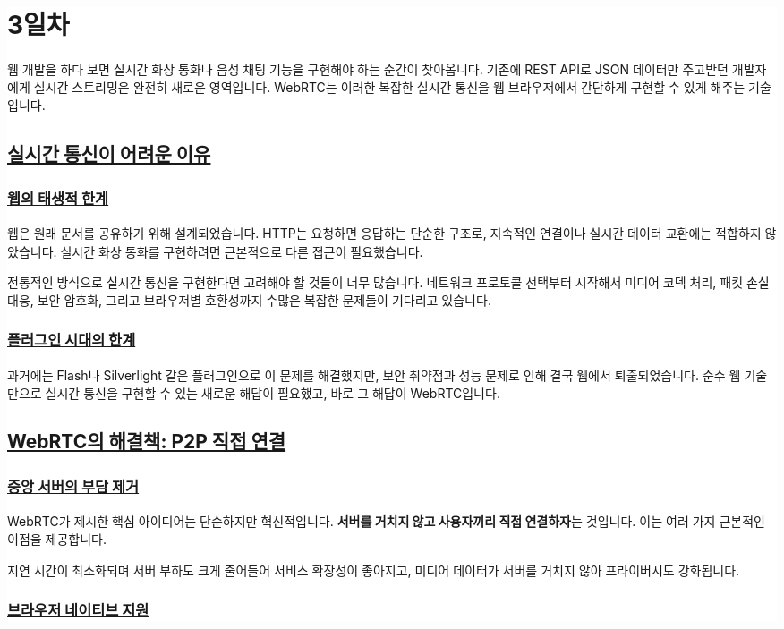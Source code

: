 # 3일차

웹 개발을 하다 보면 실시간 화상 통화나 음성 채팅 기능을 구현해야 하는 순간이 찾아옵니다. 기존에 REST API로 JSON 데이터만 주고받던 개발자에게 실시간 스트리밍은 완전히 새로운 영역입니다. WebRTC는 이러한 복잡한 실시간 통신을 웹 브라우저에서 간단하게 구현할 수 있게 해주는 기술입니다.

## [**실시간 통신이 어려운 이유**](https://leve68.tistory.com/entry/WebRTC%EB%A1%9C-%EC%8B%9C%EC%9E%91%ED%95%98%EB%8A%94-%EC%8B%A4%EC%8B%9C%EA%B0%84-%EC%9B%B9-%ED%86%B5%EC%8B%A0#%EC%8B%A4%EC%8B%9C%EA%B0%84%20%ED%86%B5%EC%8B%A0%EC%9D%B4%20%EC%96%B4%EB%A0%A4%EC%9A%B4%20%EC%9D%B4%EC%9C%A0-1)

### [**웹의 태생적 한계**](https://leve68.tistory.com/entry/WebRTC%EB%A1%9C-%EC%8B%9C%EC%9E%91%ED%95%98%EB%8A%94-%EC%8B%A4%EC%8B%9C%EA%B0%84-%EC%9B%B9-%ED%86%B5%EC%8B%A0#%EC%9B%B9%EC%9D%98%20%ED%83%9C%EC%83%9D%EC%A0%81%20%ED%95%9C%EA%B3%84-1-1)

웹은 원래 문서를 공유하기 위해 설계되었습니다. HTTP는 요청하면 응답하는 단순한 구조로, 지속적인 연결이나 실시간 데이터 교환에는 적합하지 않았습니다. 실시간 화상 통화를 구현하려면 근본적으로 다른 접근이 필요했습니다.

전통적인 방식으로 실시간 통신을 구현한다면 고려해야 할 것들이 너무 많습니다. 네트워크 프로토콜 선택부터 시작해서 미디어 코덱 처리, 패킷 손실 대응, 보안 암호화, 그리고 브라우저별 호환성까지 수많은 복잡한 문제들이 기다리고 있습니다.

### [**플러그인 시대의 한계**](https://leve68.tistory.com/entry/WebRTC%EB%A1%9C-%EC%8B%9C%EC%9E%91%ED%95%98%EB%8A%94-%EC%8B%A4%EC%8B%9C%EA%B0%84-%EC%9B%B9-%ED%86%B5%EC%8B%A0#%ED%94%8C%EB%9F%AC%EA%B7%B8%EC%9D%B8%20%EC%8B%9C%EB%8C%80%EC%9D%98%20%ED%95%9C%EA%B3%84-1-2)

과거에는 Flash나 Silverlight 같은 플러그인으로 이 문제를 해결했지만, 보안 취약점과 성능 문제로 인해 결국 웹에서 퇴출되었습니다. 순수 웹 기술만으로 실시간 통신을 구현할 수 있는 새로운 해답이 필요했고, 바로 그 해답이 WebRTC입니다.

## [**WebRTC의 해결책: P2P 직접 연결**](https://leve68.tistory.com/entry/WebRTC%EB%A1%9C-%EC%8B%9C%EC%9E%91%ED%95%98%EB%8A%94-%EC%8B%A4%EC%8B%9C%EA%B0%84-%EC%9B%B9-%ED%86%B5%EC%8B%A0#WebRTC%EC%9D%98%20%ED%95%B4%EA%B2%B0%EC%B1%85%3A%20P2P%20%EC%A7%81%EC%A0%91%20%EC%97%B0%EA%B2%B0-1-3)

### [**중앙 서버의 부담 제거**](https://leve68.tistory.com/entry/WebRTC%EB%A1%9C-%EC%8B%9C%EC%9E%91%ED%95%98%EB%8A%94-%EC%8B%A4%EC%8B%9C%EA%B0%84-%EC%9B%B9-%ED%86%B5%EC%8B%A0#%EC%A4%91%EC%95%99%20%EC%84%9C%EB%B2%84%EC%9D%98%20%EB%B6%80%EB%8B%B4%20%EC%A0%9C%EA%B1%B0-1-4)

WebRTC가 제시한 핵심 아이디어는 단순하지만 혁신적입니다. **서버를 거치지 않고 사용자끼리 직접 연결하자**는 것입니다. 이는 여러 가지 근본적인 이점을 제공합니다.

지연 시간이 최소화되며 서버 부하도 크게 줄어들어 서비스 확장성이 좋아지고, 미디어 데이터가 서버를 거치지 않아 프라이버시도 강화됩니다.

### [**브라우저 네이티브 지원**](https://leve68.tistory.com/entry/WebRTC%EB%A1%9C-%EC%8B%9C%EC%9E%91%ED%95%98%EB%8A%94-%EC%8B%A4%EC%8B%9C%EA%B0%84-%EC%9B%B9-%ED%86%B5%EC%8B%A0#%EB%B8%8C%EB%9D%BC%EC%9A%B0%EC%A0%80%20%EB%84%A4%EC%9D%B4%ED%8B%B0%EB%B8%8C%20%EC%A7%80%EC%9B%90-1-5)

